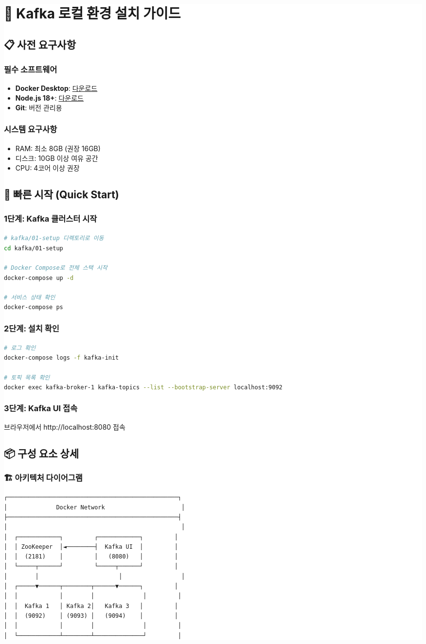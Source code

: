 # 🚀 Kafka 로컬 환경 설치 가이드

## 📋 사전 요구사항

### 필수 소프트웨어
- **Docker Desktop**: [다운로드](https://www.docker.com/products/docker-desktop)
- **Node.js 18+**: [다운로드](https://nodejs.org/)
- **Git**: 버전 관리용

### 시스템 요구사항
- RAM: 최소 8GB (권장 16GB)
- 디스크: 10GB 이상 여유 공간
- CPU: 4코어 이상 권장

## 🎯 빠른 시작 (Quick Start)

### 1단계: Kafka 클러스터 시작
```bash
# kafka/01-setup 디렉토리로 이동
cd kafka/01-setup

# Docker Compose로 전체 스택 시작
docker-compose up -d

# 서비스 상태 확인
docker-compose ps
```

### 2단계: 설치 확인
```bash
# 로그 확인
docker-compose logs -f kafka-init

# 토픽 목록 확인
docker exec kafka-broker-1 kafka-topics --list --bootstrap-server localhost:9092
```

### 3단계: Kafka UI 접속
브라우저에서 http://localhost:8080 접속

## 📦 구성 요소 상세

### 🏗️ 아키텍처 다이어그램
```
┌─────────────────────────────────────────────────┐
│              Docker Network                      │
├─────────────────────────────────────────────────┤
│                                                  │
│  ┌────────────┐         ┌────────────┐         │
│  │ ZooKeeper  │◄────────┤  Kafka UI  │         │
│  │  (2181)    │         │   (8080)   │         │
│  └─────┬──────┘         └─────┬──────┘         │
│        │                       │                 │
│  ┌─────▼──────┬────────┬──────▼──────┐         │
│  │            │        │              │         │
│  │  Kafka 1   │ Kafka 2│   Kafka 3   │         │
│  │  (9092)    │ (9093) │   (9094)    │         │
│  │            │        │              │         │
│  └────────────┴────────┴──────────────┘         │
```